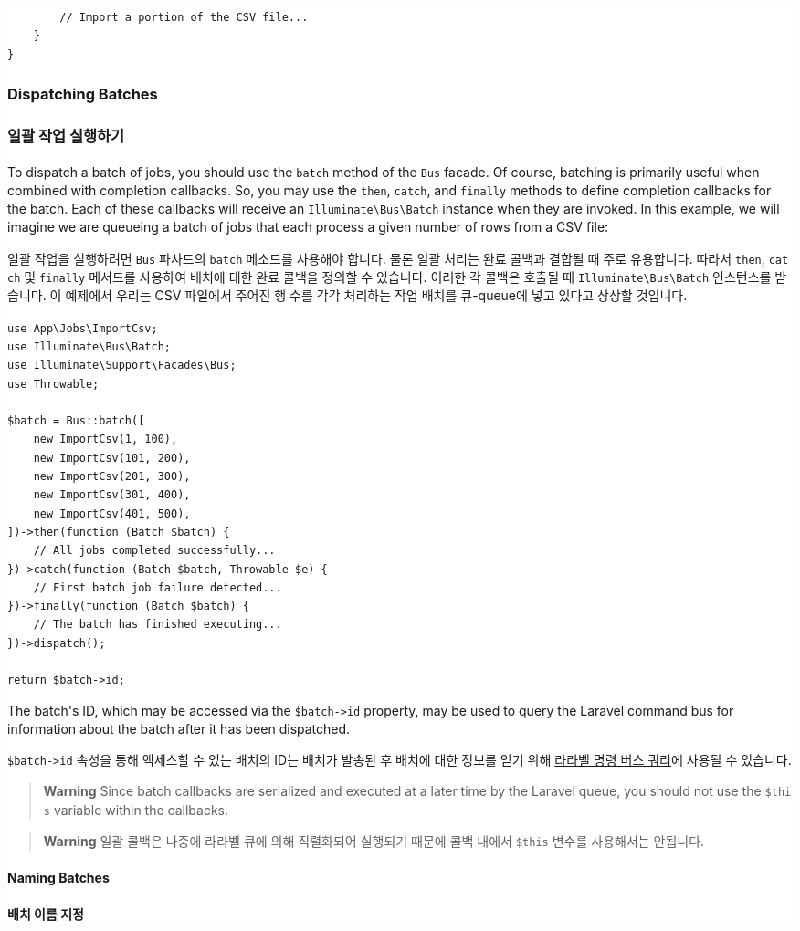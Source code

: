             // Import a portion of the CSV file...
        }
    }

<a name="dispatching-batches"></a>
### Dispatching Batches
### 일괄 작업 실행하기

To dispatch a batch of jobs, you should use the `batch` method of the `Bus` facade. Of course, batching is primarily useful when combined with completion callbacks. So, you may use the `then`, `catch`, and `finally` methods to define completion callbacks for the batch. Each of these callbacks will receive an `Illuminate\Bus\Batch` instance when they are invoked. In this example, we will imagine we are queueing a batch of jobs that each process a given number of rows from a CSV file:

일괄 작업을 실행하려면 `Bus` 파사드의 `batch` 메소드를 사용해야 합니다. 물론 일괄 처리는 완료 콜백과 결합될 때 주로 유용합니다. 따라서 `then`, `catch` 및 `finally` 메서드를 사용하여 배치에 대한 완료 콜백을 정의할 수 있습니다. 이러한 각 콜백은 호출될 때 `Illuminate\Bus\Batch` 인스턴스를 받습니다. 이 예제에서 우리는 CSV 파일에서 주어진 행 수를 각각 처리하는 작업 배치를 큐-queue에 넣고 있다고 상상할 것입니다.

    use App\Jobs\ImportCsv;
    use Illuminate\Bus\Batch;
    use Illuminate\Support\Facades\Bus;
    use Throwable;

    $batch = Bus::batch([
        new ImportCsv(1, 100),
        new ImportCsv(101, 200),
        new ImportCsv(201, 300),
        new ImportCsv(301, 400),
        new ImportCsv(401, 500),
    ])->then(function (Batch $batch) {
        // All jobs completed successfully...
    })->catch(function (Batch $batch, Throwable $e) {
        // First batch job failure detected...
    })->finally(function (Batch $batch) {
        // The batch has finished executing...
    })->dispatch();

    return $batch->id;

The batch's ID, which may be accessed via the `$batch->id` property, may be used to [query the Laravel command bus](#inspecting-batches) for information about the batch after it has been dispatched.

`$batch->id` 속성을 통해 액세스할 수 있는 배치의 ID는 배치가 발송된 후 배치에 대한 정보를 얻기 위해 [라라벨 명령 버스 쿼리](#inspecting-batches)에 사용될 수 있습니다.

> **Warning**
> Since batch callbacks are serialized and executed at a later time by the Laravel queue, you should not use the `$this` variable within the callbacks.

> **Warning**
> 일괄 콜백은 나중에 라라벨 큐에 의해 직렬화되어 실행되기 때문에 콜백 내에서 `$this` 변수를 사용해서는 안됩니다.

<a name="naming-batches"></a>
#### Naming Batches
#### 배치 이름 지정

